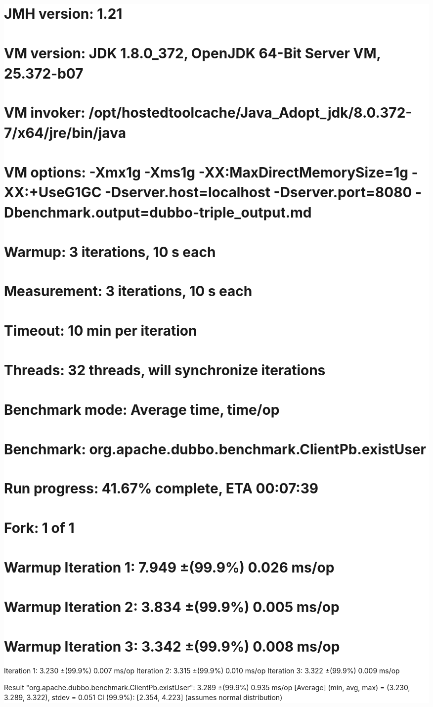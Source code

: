 
# JMH version: 1.21
# VM version: JDK 1.8.0_372, OpenJDK 64-Bit Server VM, 25.372-b07
# VM invoker: /opt/hostedtoolcache/Java_Adopt_jdk/8.0.372-7/x64/jre/bin/java
# VM options: -Xmx1g -Xms1g -XX:MaxDirectMemorySize=1g -XX:+UseG1GC -Dserver.host=localhost -Dserver.port=8080 -Dbenchmark.output=dubbo-triple_output.md
# Warmup: 3 iterations, 10 s each
# Measurement: 3 iterations, 10 s each
# Timeout: 10 min per iteration
# Threads: 32 threads, will synchronize iterations
# Benchmark mode: Average time, time/op
# Benchmark: org.apache.dubbo.benchmark.ClientPb.existUser

# Run progress: 41.67% complete, ETA 00:07:39
# Fork: 1 of 1
# Warmup Iteration   1: 7.949 ±(99.9%) 0.026 ms/op
# Warmup Iteration   2: 3.834 ±(99.9%) 0.005 ms/op
# Warmup Iteration   3: 3.342 ±(99.9%) 0.008 ms/op
Iteration   1: 3.230 ±(99.9%) 0.007 ms/op
Iteration   2: 3.315 ±(99.9%) 0.010 ms/op
Iteration   3: 3.322 ±(99.9%) 0.009 ms/op


Result "org.apache.dubbo.benchmark.ClientPb.existUser":
  3.289 ±(99.9%) 0.935 ms/op [Average]
  (min, avg, max) = (3.230, 3.289, 3.322), stdev = 0.051
  CI (99.9%): [2.354, 4.223] (assumes normal distribution)
